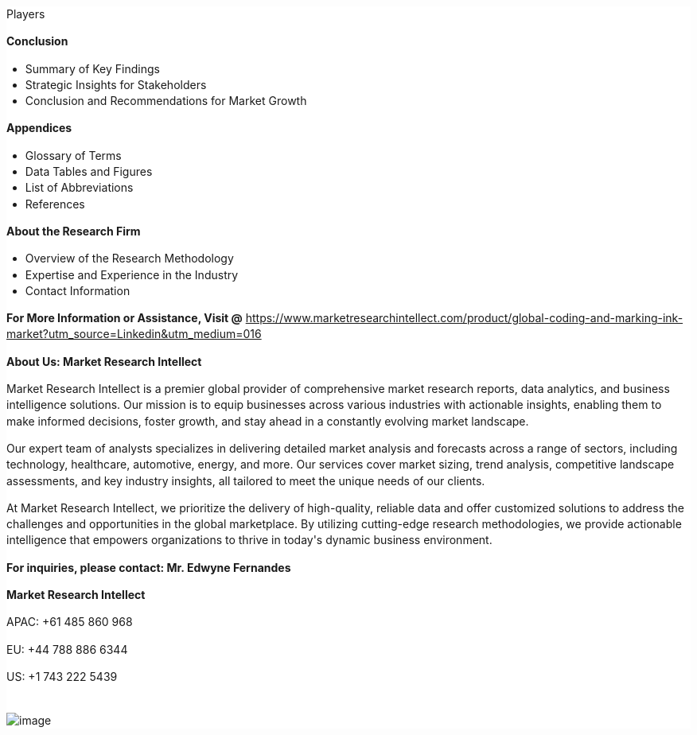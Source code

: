 Players</li></ul><p><strong>Conclusion</strong></p><ul><li>Summary of Key Findings</li><li>Strategic Insights for Stakeholders</li><li>Conclusion and Recommendations for Market Growth</li></ul><p><strong>Appendices</strong></p><ul><li>Glossary of Terms</li><li>Data Tables and Figures</li><li>List of Abbreviations</li><li>References</li></ul><p><strong>About the Research Firm</strong></p><ul><li>Overview of the Research Methodology</li><li>Expertise and Experience in the Industry</li><li>Contact Information</li></ul></div><div class="article-main__content" data-test-id="publishing-text-block"><p><span class="font-[700]"><strong>For More Information or Assistance, Visit @</strong>&nbsp;<a href="https://www.marketresearchintellect.com/product/global-coding-and-marking-ink-market?utm_source=Linkedin&utm_medium=016">https://www.marketresearchintellect.com/product/global-coding-and-marking-ink-market?utm_source=Linkedin&utm_medium=016</a></span></p><p><strong>About Us: Market Research Intellect</strong></p><p>Market Research Intellect is a premier global provider of comprehensive market research reports, data analytics, and business intelligence solutions. Our mission is to equip businesses across various industries with actionable insights, enabling them to make informed decisions, foster growth, and stay ahead in a constantly evolving market landscape.</p><p>Our expert team of analysts specializes in delivering detailed market analysis and forecasts across a range of sectors, including technology, healthcare, automotive, energy, and more. Our services cover market sizing, trend analysis, competitive landscape assessments, and key industry insights, all tailored to meet the unique needs of our clients.</p><p>At Market Research Intellect, we prioritize the delivery of high-quality, reliable data and offer customized solutions to address the challenges and opportunities in the global marketplace. By utilizing cutting-edge research methodologies, we provide actionable intelligence that empowers organizations to thrive in today's dynamic business environment.</p><p><strong>For inquiries, please contact: Mr. Edwyne Fernandes</strong></p><p><strong>Market Research Intellect</strong></p><p>APAC: +61 485 860 968</p><p>EU: +44 788 886 6344</p><p>US: +1 743 222 5439</p></div><div class="article-main__content" data-test-id="publishing-text-block">&nbsp;</div>
![image](https://github.com/user-attachments/assets/6bd1bbaf-2eec-4b49-b393-65081c9419f2)
